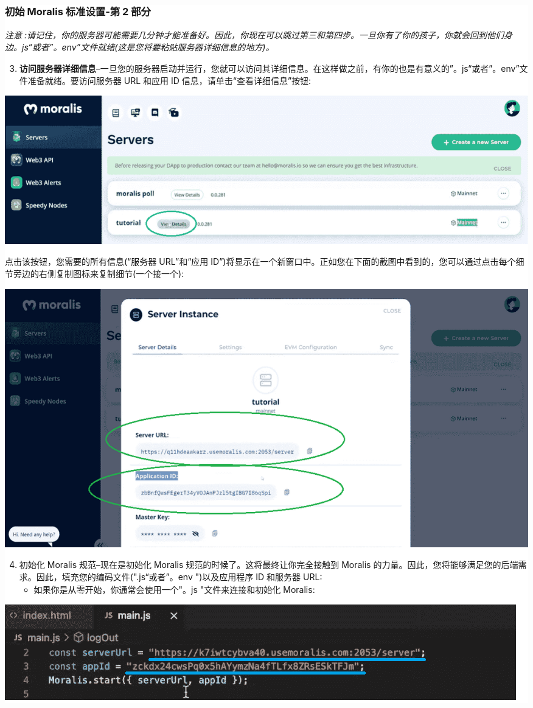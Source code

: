 ### 初始 Moralis 标准设置-第 2 部分

*注意* *:请记住，你的服务器可能需要几分钟才能准备好。因此，你现在可以跳过第三和第四步。一旦你有了你的孩子，你就会回到他们身边。js“或者”。env”文件就绪(这是您将要粘贴服务器详细信息的地方)。*

3.  **访问服务器详细信息**–一旦您的服务器启动并运行，您就可以访问其详细信息。在这样做之前，有你的也是有意义的”。js“或者”。env”文件准备就绪。要访问服务器 URL 和应用 ID 信息，请单击“查看详细信息”按钮:

![](img/7fb327aa9e1f38d5d1a495744b336e38.png)

点击该按钮，您需要的所有信息(“服务器 URL”和“应用 ID”)将显示在一个新窗口中。正如您在下面的截图中看到的，您可以通过点击每个细节旁边的右侧复制图标来复制细节(一个接一个):

![](img/6c2fca393f6556383a51f7804025a52a.png)

4.  初始化 Moralis 规范–现在是初始化 Moralis 规范的时候了。这将最终让你完全接触到 Moralis 的力量。因此，您将能够满足您的后端需求。因此，填充您的编码文件(".js“或者”。env ")以及应用程序 ID 和服务器 URL:
    *   如果你是从零开始，你通常会使用一个"。js "文件来连接和初始化 Moralis:

![](img/a17dca2093e71623d31ee84d3804295e.png)
